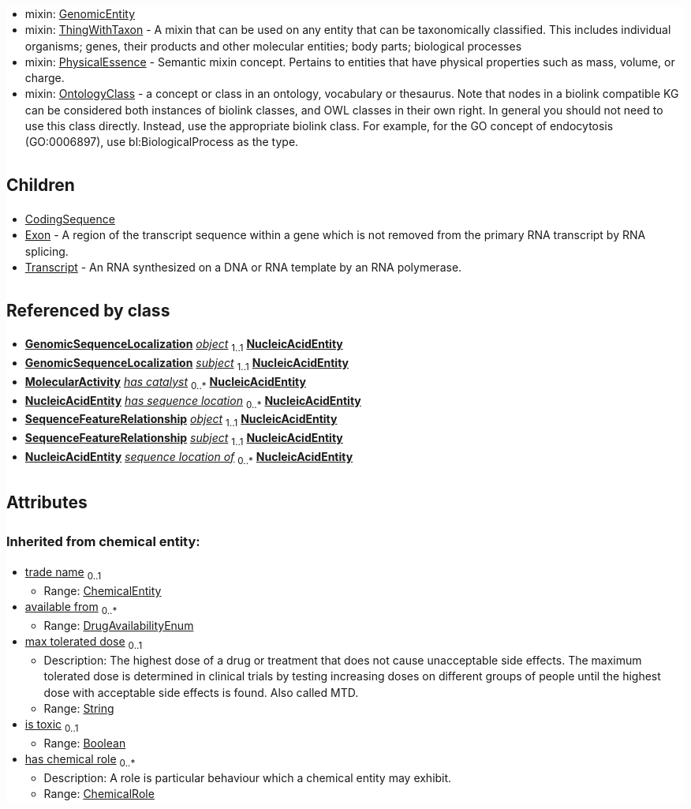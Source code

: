 *  mixin: [GenomicEntity](GenomicEntity.md)
 *  mixin: [ThingWithTaxon](ThingWithTaxon.md) - A mixin that can be used on any entity that can be taxonomically classified. This includes individual organisms; genes, their products and other molecular entities; body parts; biological processes
 *  mixin: [PhysicalEssence](PhysicalEssence.md) - Semantic mixin concept.  Pertains to entities that have physical properties such as mass, volume, or charge.
 *  mixin: [OntologyClass](OntologyClass.md) - a concept or class in an ontology, vocabulary or thesaurus. Note that nodes in a biolink compatible KG can be considered both instances of biolink classes, and OWL classes in their own right. In general you should not need to use this class directly. Instead, use the appropriate biolink class. For example, for the GO concept of endocytosis (GO:0006897), use bl:BiologicalProcess as the type.

## Children

 * [CodingSequence](CodingSequence.md)
 * [Exon](Exon.md) - A region of the transcript sequence within a gene which is not removed from the primary RNA transcript by RNA splicing.
 * [Transcript](Transcript.md) - An RNA synthesized on a DNA or RNA template by an RNA polymerase.

## Referenced by class

 *  **[GenomicSequenceLocalization](GenomicSequenceLocalization.md)** *[object](object.md)*  <sub>1..1</sub>  **[NucleicAcidEntity](NucleicAcidEntity.md)**
 *  **[GenomicSequenceLocalization](GenomicSequenceLocalization.md)** *[subject](subject.md)*  <sub>1..1</sub>  **[NucleicAcidEntity](NucleicAcidEntity.md)**
 *  **[MolecularActivity](MolecularActivity.md)** *[has catalyst](has_catalyst.md)*  <sub>0..\*</sub>  **[NucleicAcidEntity](NucleicAcidEntity.md)**
 *  **[NucleicAcidEntity](NucleicAcidEntity.md)** *[has sequence location](has_sequence_location.md)*  <sub>0..\*</sub>  **[NucleicAcidEntity](NucleicAcidEntity.md)**
 *  **[SequenceFeatureRelationship](SequenceFeatureRelationship.md)** *[object](object.md)*  <sub>1..1</sub>  **[NucleicAcidEntity](NucleicAcidEntity.md)**
 *  **[SequenceFeatureRelationship](SequenceFeatureRelationship.md)** *[subject](subject.md)*  <sub>1..1</sub>  **[NucleicAcidEntity](NucleicAcidEntity.md)**
 *  **[NucleicAcidEntity](NucleicAcidEntity.md)** *[sequence location of](sequence_location_of.md)*  <sub>0..\*</sub>  **[NucleicAcidEntity](NucleicAcidEntity.md)**

## Attributes


### Inherited from chemical entity:

 * [trade name](trade_name.md)  <sub>0..1</sub>
     * Range: [ChemicalEntity](ChemicalEntity.md)
 * [available from](available_from.md)  <sub>0..\*</sub>
     * Range: [DrugAvailabilityEnum](DrugAvailabilityEnum.md)
 * [max tolerated dose](max_tolerated_dose.md)  <sub>0..1</sub>
     * Description: The highest dose of a drug or treatment that does not cause unacceptable side effects. The maximum tolerated dose is determined in clinical trials by testing increasing doses on different groups of people until the highest dose with acceptable side effects is found. Also called MTD.
     * Range: [String](types/String.md)
 * [is toxic](is_toxic.md)  <sub>0..1</sub>
     * Range: [Boolean](types/Boolean.md)
 * [has chemical role](has_chemical_role.md)  <sub>0..\*</sub>
     * Description: A role is particular behaviour which a chemical entity may exhibit.
     * Range: [ChemicalRole](ChemicalRole.md)
